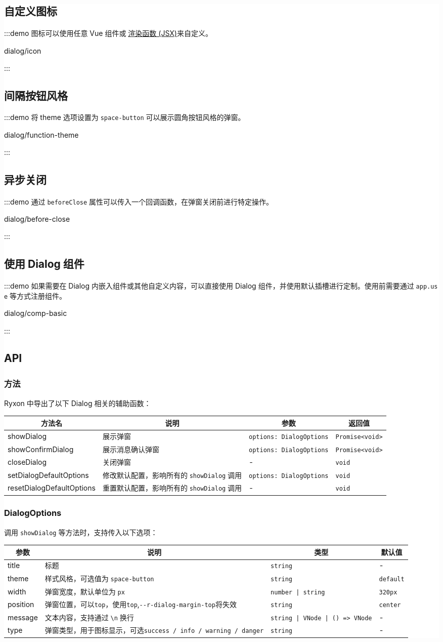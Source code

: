 ## 自定义图标

:::demo 图标可以使用任意 Vue 组件或 [渲染函数 (JSX)](https://vuejs.org/guide/extras/render-function.html)来自定义。

dialog/icon

:::

## 间隔按钮风格

:::demo 将 theme 选项设置为 `space-button` 可以展示圆角按钮风格的弹窗。

dialog/function-theme

:::

## 异步关闭

:::demo 通过 `beforeClose` 属性可以传入一个回调函数，在弹窗关闭前进行特定操作。

dialog/before-close

:::

## 使用 Dialog 组件

:::demo 如果需要在 Dialog 内嵌入组件或其他自定义内容，可以直接使用 Dialog 组件，并使用默认插槽进行定制。使用前需要通过 `app.use` 等方式注册组件。

dialog/comp-basic

:::

## API

### 方法

Ryxon 中导出了以下 Dialog 相关的辅助函数：

| 方法名 | 说明 | 参数 | 返回值 |
| --- | --- | --- | --- |
| showDialog | 展示弹窗 | `options: DialogOptions` | `Promise<void>` |
| showConfirmDialog | 展示消息确认弹窗 | `options: DialogOptions` | `Promise<void>` |
| closeDialog | 关闭弹窗 | - | `void` |
| setDialogDefaultOptions | 修改默认配置，影响所有的 `showDialog` 调用 | `options: DialogOptions` | `void` |
| resetDialogDefaultOptions | 重置默认配置，影响所有的 `showDialog` 调用 | - | `void` |

### DialogOptions

调用 `showDialog` 等方法时，支持传入以下选项：

| 参数 | 说明 | 类型 | 默认值 |
| --- | --- | --- | --- |
| title | 标题 | `string` | - |
| theme | 样式风格，可选值为 `space-button` | `string` | `default` |
| width | 弹窗宽度，默认单位为 `px` | `number \| string` | `320px` |
| position | 弹窗位置，可以`top`，使用`top`,`--r-dialog-margin-top`将失效 | `string` | `center` |
| message | 文本内容，支持通过 `\n` 换行 | `string \| VNode \| () => VNode` | - |
| type | 弹窗类型，用于图标显示，可选`success / info / warning / danger` | `string` | - |